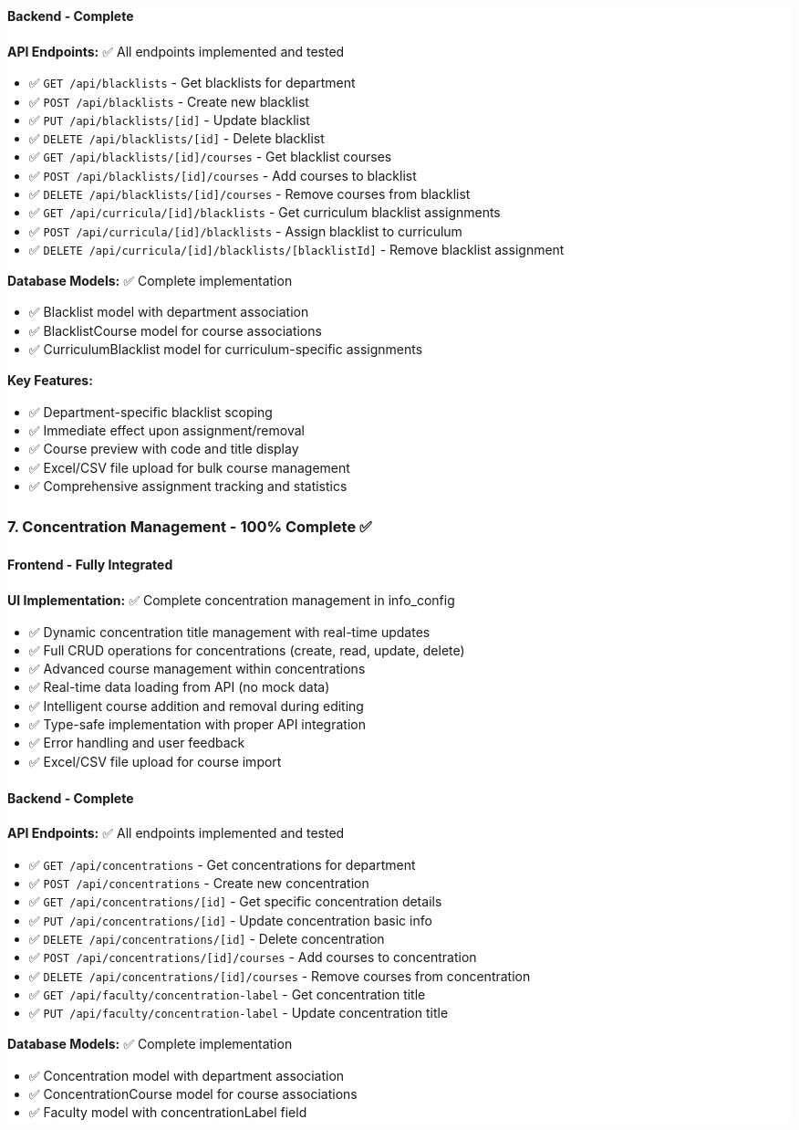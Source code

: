 #### Backend - Complete
**API Endpoints:** ✅ All endpoints implemented and tested
- ✅ `GET /api/blacklists` - Get blacklists for department
- ✅ `POST /api/blacklists` - Create new blacklist
- ✅ `PUT /api/blacklists/[id]` - Update blacklist
- ✅ `DELETE /api/blacklists/[id]` - Delete blacklist
- ✅ `GET /api/blacklists/[id]/courses` - Get blacklist courses
- ✅ `POST /api/blacklists/[id]/courses` - Add courses to blacklist
- ✅ `DELETE /api/blacklists/[id]/courses` - Remove courses from blacklist
- ✅ `GET /api/curricula/[id]/blacklists` - Get curriculum blacklist assignments
- ✅ `POST /api/curricula/[id]/blacklists` - Assign blacklist to curriculum
- ✅ `DELETE /api/curricula/[id]/blacklists/[blacklistId]` - Remove blacklist assignment

**Database Models:** ✅ Complete implementation
- ✅ Blacklist model with department association
- ✅ BlacklistCourse model for course associations
- ✅ CurriculumBlacklist model for curriculum-specific assignments

**Key Features:**
- ✅ Department-specific blacklist scoping
- ✅ Immediate effect upon assignment/removal
- ✅ Course preview with code and title display
- ✅ Excel/CSV file upload for bulk course management
- ✅ Comprehensive assignment tracking and statistics

### 7. **Concentration Management - 100% Complete** ✅

#### Frontend - Fully Integrated
**UI Implementation:** ✅ Complete concentration management in info_config
- ✅ Dynamic concentration title management with real-time updates
- ✅ Full CRUD operations for concentrations (create, read, update, delete)
- ✅ Advanced course management within concentrations
- ✅ Real-time data loading from API (no mock data)
- ✅ Intelligent course addition and removal during editing
- ✅ Type-safe implementation with proper API integration
- ✅ Error handling and user feedback
- ✅ Excel/CSV file upload for course import

#### Backend - Complete
**API Endpoints:** ✅ All endpoints implemented and tested
- ✅ `GET /api/concentrations` - Get concentrations for department
- ✅ `POST /api/concentrations` - Create new concentration
- ✅ `GET /api/concentrations/[id]` - Get specific concentration details
- ✅ `PUT /api/concentrations/[id]` - Update concentration basic info
- ✅ `DELETE /api/concentrations/[id]` - Delete concentration
- ✅ `POST /api/concentrations/[id]/courses` - Add courses to concentration
- ✅ `DELETE /api/concentrations/[id]/courses` - Remove courses from concentration
- ✅ `GET /api/faculty/concentration-label` - Get concentration title
- ✅ `PUT /api/faculty/concentration-label` - Update concentration title

**Database Models:** ✅ Complete implementation
- ✅ Concentration model with department association
- ✅ ConcentrationCourse model for course associations
- ✅ Faculty model with concentrationLabel field
